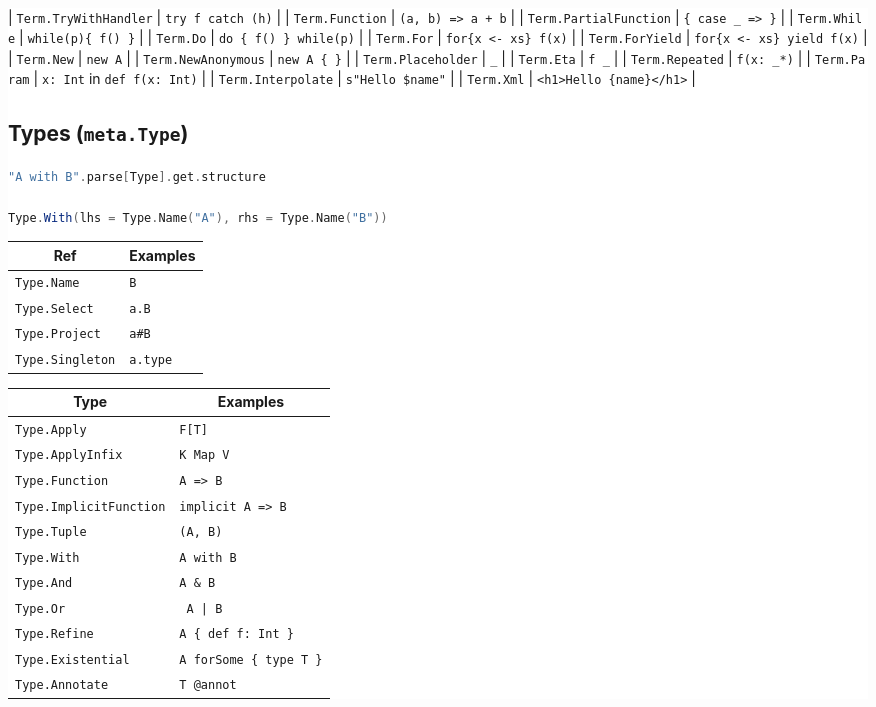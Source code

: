 | `Term.TryWithHandler`  | `try f catch (h)`           |
| `Term.Function`        | `(a, b) => a + b`           |
| `Term.PartialFunction` | `{ case _ => }`             |
| `Term.While`           | `while(p){ f() }`           |
| `Term.Do`              | `do { f() } while(p)`       |
| `Term.For`             | `for{x <- xs} f(x)`         |
| `Term.ForYield`        | `for{x <- xs} yield f(x)`   |
| `Term.New`             | `new A`                     |
| `Term.NewAnonymous`    | `new A { }`                 |
| `Term.Placeholder`     | `_`                         |
| `Term.Eta`             | `f _`                       |
| `Term.Repeated`        | `f(x: _*)`                  |
| `Term.Param`           | `x: Int` in `def f(x: Int)` |
| `Term.Interpolate`     | `s"Hello $name"`            |
| `Term.Xml`             | `<h1>Hello {name}</h1>`     |

## Types (`meta.Type`)

```scala
"A with B".parse[Type].get.structure

Type.With(lhs = Type.Name("A"), rhs = Type.Name("B"))
```

| Ref              | Examples |
| ---------------- | -------- |
| `Type.Name`      | `B`      |
| `Type.Select`    | `a.B`    |
| `Type.Project`   | `a#B`    |
| `Type.Singleton` | `a.type` |

| Type                    | Examples                                                  |
| ----------------------- | --------------------------------------------------------- |
| `Type.Apply`            | `F[T]`                                                    |
| `Type.ApplyInfix`       | `K Map V`                                                 |
| `Type.Function`         | `A => B`                                                  |
| `Type.ImplicitFunction` | `implicit A => B`                                         |
| `Type.Tuple`            | `(A, B)`                                                  |
| `Type.With`             | `A with B`                                                |
| `Type.And`              | `A & B`                                                   |
| `Type.Or`               | <code> A &#124; B </code>                                 |
| `Type.Refine`           | `A { def f: Int }`                                        |
| `Type.Existential`      | `A forSome { type T }`                                    |
| `Type.Annotate`         | `T @annot`                                                |
